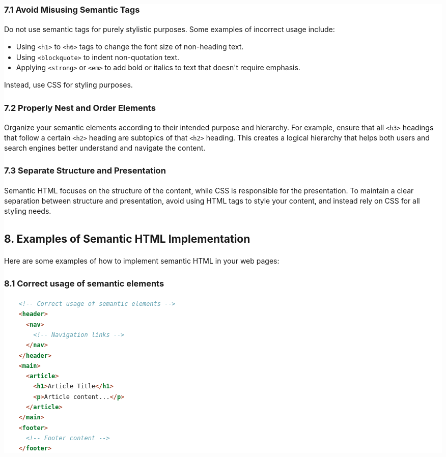 ### 7.1 Avoid Misusing Semantic Tags

Do not use semantic tags for purely stylistic purposes. Some examples of incorrect usage include:

- Using `<h1>` to `<h6>` tags to change the font size of non-heading text.
- Using `<blockquote>` to indent non-quotation text.
- Applying `<strong>` or `<em>` to add bold or italics to text that doesn't require emphasis.

Instead, use CSS for styling purposes.

### 7.2 Properly Nest and Order Elements

Organize your semantic elements according to their intended purpose and hierarchy. For example, ensure that all `<h3>` headings that follow a certain `<h2>` heading are subtopics of that `<h2>` heading. This creates a logical hierarchy that helps both users and search engines better understand and navigate the content.

### 7.3 Separate Structure and Presentation

Semantic HTML focuses on the structure of the content, while CSS is responsible for the presentation. To maintain a clear separation between structure and presentation, avoid using HTML tags to style your content, and instead rely on CSS for all styling needs.

## 8. Examples of Semantic HTML Implementation

Here are some examples of how to implement semantic HTML in your web pages:

### 8.1 Correct usage of semantic elements

```html
    <!-- Correct usage of semantic elements -->
    <header>
      <nav>
        <!-- Navigation links -->
      </nav>
    </header>
    <main>
      <article>
        <h1>Article Title</h1>
        <p>Article content...</p>
      </article>
    </main>
    <footer>
      <!-- Footer content -->
    </footer>
```
